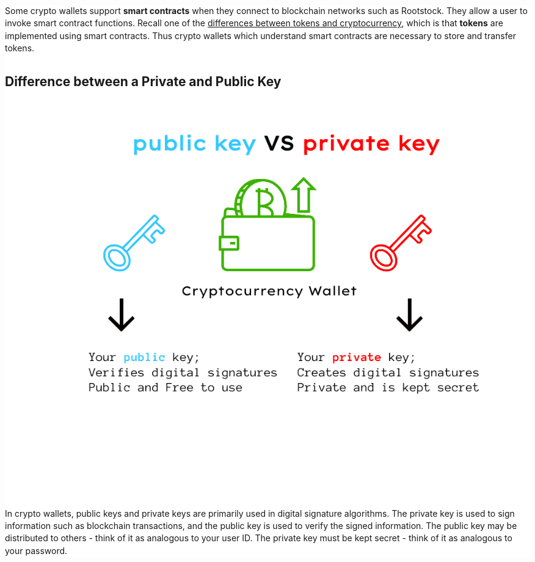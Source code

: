 Some crypto wallets support **smart contracts** when
they connect to blockchain networks such as Rootstock.
They allow a user to invoke smart contract functions.
Recall one of the
[differences between tokens and cryptocurrency](/kb/get-crypto-on-rsk/cryptocurrency-vs-token/),
which is that **tokens** are implemented using smart contracts.
Thus crypto wallets which understand smart contracts
are necessary to store and transfer tokens.


## Difference between a Private and Public Key

![Public and private keys](/assets/img/guides/get-crypto-on-rsk/PrivateVSPublicKey.png)

In crypto wallets, public keys and private keys are
primarily used in digital signature algorithms.
The private key is used to sign information such as blockchain transactions,
and the public key is used to verify the signed information.
The public key may be distributed to others -
think of it as analogous to your user ID.
The private key must be kept secret -
think of it as analogous to your password.
